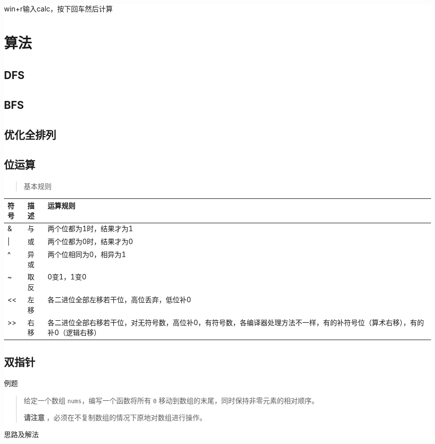 win+r输入calc，按下回车然后计算



# 算法

## DFS







## BFS



## 优化全排列





## 位运算

> 基本规则

| 符号 | 描述 | 运算规则                                                     |
| :--- | :--- | :----------------------------------------------------------- |
| &    | 与   | 两个位都为1时，结果才为1                                     |
| \|   | 或   | 两个位都为0时，结果才为0                                     |
| ^    | 异或 | 两个位相同为0，相异为1                                       |
| ~    | 取反 | 0变1，1变0                                                   |
| <<   | 左移 | 各二进位全部左移若干位，高位丢弃，低位补0                    |
| >>   | 右移 | 各二进位全部右移若干位，对无符号数，高位补0，有符号数，各编译器处理方法不一样，有的补符号位（算术右移），有的补0（逻辑右移） |









## 双指针

例题

> 给定一个数组 `nums`，编写一个函数将所有 `0` 移动到数组的末尾，同时保持非零元素的相对顺序。
>
> **请注意** ，必须在不复制数组的情况下原地对数组进行操作。

思路及解法
